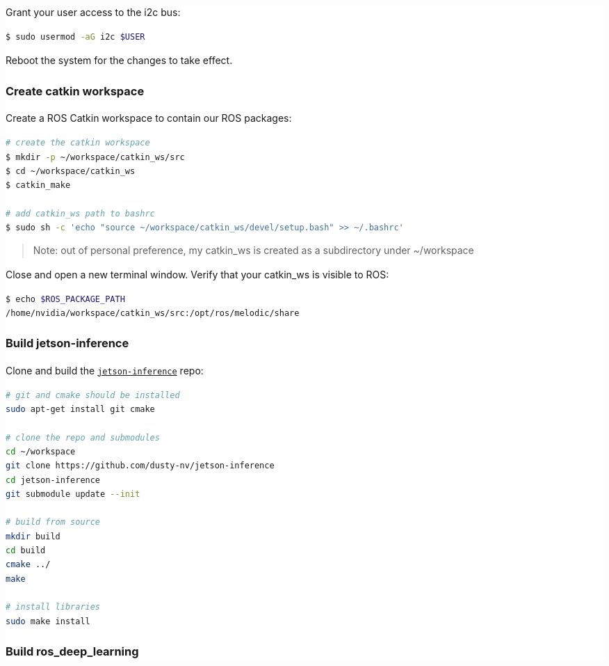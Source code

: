 Grant your user access to the i2c bus:

```bash
$ sudo usermod -aG i2c $USER
```

Reboot the system for the changes to take effect.

### Create catkin workspace

Create a ROS Catkin workspace to contain our ROS packages:

```bash
# create the catkin workspace
$ mkdir -p ~/workspace/catkin_ws/src
$ cd ~/workspace/catkin_ws
$ catkin_make

# add catkin_ws path to bashrc
$ sudo sh -c 'echo "source ~/workspace/catkin_ws/devel/setup.bash" >> ~/.bashrc'

```
> Note:  out of personal preference, my catkin_ws is created as a subdirectory under ~/workspace

Close and open a new terminal window.
Verify that your catkin_ws is visible to ROS:
```bash
$ echo $ROS_PACKAGE_PATH 
/home/nvidia/workspace/catkin_ws/src:/opt/ros/melodic/share
```

### Build jetson-inference

Clone and build the [`jetson-inference`](https://github.com/dusty-nv/jetson-inference) repo:

```bash
# git and cmake should be installed
sudo apt-get install git cmake

# clone the repo and submodules
cd ~/workspace
git clone https://github.com/dusty-nv/jetson-inference
cd jetson-inference
git submodule update --init

# build from source
mkdir build
cd build
cmake ../
make

# install libraries
sudo make install
```

### Build ros_deep_learning
